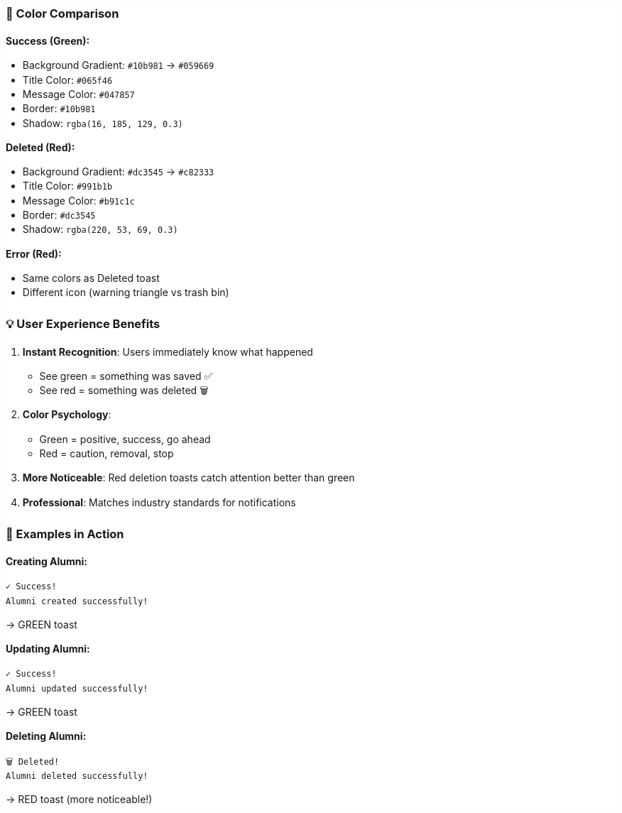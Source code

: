 ### 🎨 Color Comparison

**Success (Green):**
- Background Gradient: `#10b981` → `#059669`
- Title Color: `#065f46`
- Message Color: `#047857`
- Border: `#10b981`
- Shadow: `rgba(16, 185, 129, 0.3)`

**Deleted (Red):**
- Background Gradient: `#dc3545` → `#c82333`
- Title Color: `#991b1b`
- Message Color: `#b91c1c`
- Border: `#dc3545`
- Shadow: `rgba(220, 53, 69, 0.3)`

**Error (Red):**
- Same colors as Deleted toast
- Different icon (warning triangle vs trash bin)

### 💡 User Experience Benefits

1. **Instant Recognition**: Users immediately know what happened
   - See green = something was saved ✅
   - See red = something was deleted 🗑️
   
2. **Color Psychology**:
   - Green = positive, success, go ahead
   - Red = caution, removal, stop
   
3. **More Noticeable**: Red deletion toasts catch attention better than green

4. **Professional**: Matches industry standards for notifications

### 📱 Examples in Action

**Creating Alumni:**
```
✓ Success!
Alumni created successfully!
```
→ GREEN toast

**Updating Alumni:**
```
✓ Success!
Alumni updated successfully!
```
→ GREEN toast

**Deleting Alumni:**
```
🗑 Deleted!
Alumni deleted successfully!
```
→ RED toast (more noticeable!)
